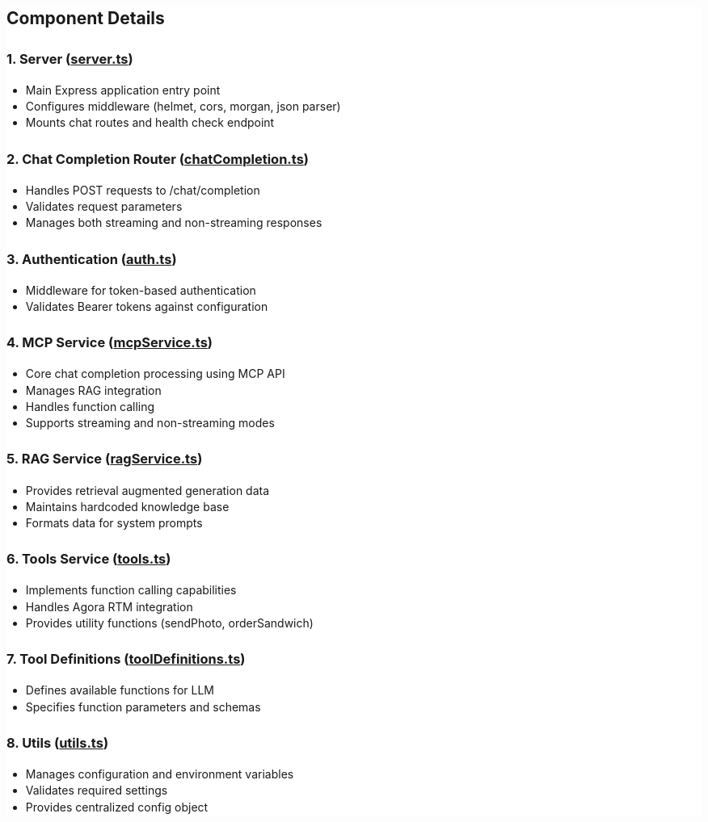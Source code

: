 ## Component Details

### 1. Server ([server.ts](./src/server.ts))

- Main Express application entry point
- Configures middleware (helmet, cors, morgan, json parser)
- Mounts chat routes and health check endpoint

### 2. Chat Completion Router ([chatCompletion.ts](./src/routes/chatCompletion.ts))

- Handles POST requests to /chat/completion
- Validates request parameters
- Manages both streaming and non-streaming responses

### 3. Authentication ([auth.ts](./src/middleware/auth.ts))

- Middleware for token-based authentication
- Validates Bearer tokens against configuration

### 4. MCP Service ([mcpService.ts](./src/services/mcpService.ts))

- Core chat completion processing using MCP API
- Manages RAG integration
- Handles function calling
- Supports streaming and non-streaming modes

### 5. RAG Service ([ragService.ts](./src/services/ragService.ts))

- Provides retrieval augmented generation data
- Maintains hardcoded knowledge base
- Formats data for system prompts

### 6. Tools Service ([tools.ts](./src/services/tools.ts))

- Implements function calling capabilities
- Handles Agora RTM integration
- Provides utility functions (sendPhoto, orderSandwich)

### 7. Tool Definitions ([toolDefinitions.ts](./src/utils/toolDefinitions.ts))

- Defines available functions for LLM
- Specifies function parameters and schemas

### 8. Utils ([utils.ts](./src/utils/utils.ts))

- Manages configuration and environment variables
- Validates required settings
- Provides centralized config object
